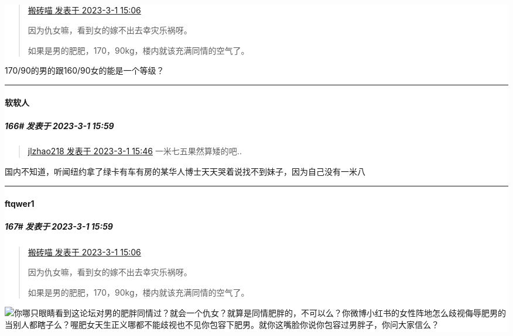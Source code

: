 <blockquote><a href="httphttps://bbs.saraba1st.com/2b/forum.php?mod=redirect&amp;goto=findpost&amp;pid=59927181&amp;ptid=2121783" target="_blank">搬砖喵 发表于 2023-3-1 15:06</a>

因为仇女嘛，看到女的嫁不出去幸灾乐祸呀。

如果是男的肥肥，170，90kg，楼内就该充满同情的空气了。</blockquote>
170/90的男的跟160/90女的能是一个等级？


*****

####  软软人  
##### 166#       发表于 2023-3-1 15:59

<blockquote><a href="httphttps://bbs.saraba1st.com/2b/forum.php?mod=redirect&amp;goto=findpost&amp;pid=59927702&amp;ptid=2121783" target="_blank">jlzhao218 发表于 2023-3-1 15:46</a>
一米七五果然算矮的吧..</blockquote>
国内不知道，听闻纽约拿了绿卡有车有房的某华人博士天天哭着说找不到妹子，因为自己没有一米八

*****

####  ftqwer1  
##### 167#       发表于 2023-3-1 15:59

<blockquote><a href="httphttps://bbs.saraba1st.com/2b/forum.php?mod=redirect&amp;goto=findpost&amp;pid=59927181&amp;ptid=2121783" target="_blank">搬砖喵 发表于 2023-3-1 15:06</a>

因为仇女嘛，看到女的嫁不出去幸灾乐祸呀。

如果是男的肥肥，170，90kg，楼内就该充满同情的空气了。</blockquote>
<img src="https://static.saraba1st.com/image/smiley/face2017/049.png" referrerpolicy="no-referrer">你哪只眼睛看到这论坛对男的肥胖同情过？就会一个仇女？就算是同情肥胖的，不可以么？你微博小红书的女性阵地怎么歧视侮辱肥男的当别人都瞎子么？喔肥女天生正义哪都不能歧视也不见你包容下肥男。就你这嘴脸你说你包容过男胖子，你问大家信么？

